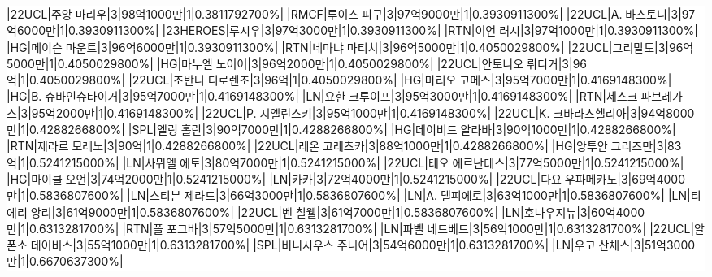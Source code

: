 |22UCL|주앙 마리우|3|98억1000만|1|0.3811792700%|
|RMCF|루이스 피구|3|97억9000만|1|0.3930911300%|
|22UCL|A. 바스토니|3|97억6000만|1|0.3930911300%|
|23HEROES|루시우|3|97억3000만|1|0.3930911300%|
|RTN|이언 러시|3|97억1000만|1|0.3930911300%|
|HG|메이슨 마운트|3|96억6000만|1|0.3930911300%|
|RTN|네마냐 마티치|3|96억5000만|1|0.4050029800%|
|22UCL|그리말도|3|96억5000만|1|0.4050029800%|
|HG|마누엘 노이어|3|96억2000만|1|0.4050029800%|
|22UCL|안토니오 뤼디거|3|96억|1|0.4050029800%|
|22UCL|조반니 디로렌초|3|96억|1|0.4050029800%|
|HG|마리오 고메스|3|95억7000만|1|0.4169148300%|
|HG|B. 슈바인슈타이거|3|95억7000만|1|0.4169148300%|
|LN|요한 크루이프|3|95억3000만|1|0.4169148300%|
|RTN|세스크 파브레가스|3|95억2000만|1|0.4169148300%|
|22UCL|P. 지엘린스키|3|95억1000만|1|0.4169148300%|
|22UCL|K. 크바라츠헬리아|3|94억8000만|1|0.4288266800%|
|SPL|엘링 홀란|3|90억7000만|1|0.4288266800%|
|HG|데이비드 알라바|3|90억1000만|1|0.4288266800%|
|RTN|제라르 모레노|3|90억|1|0.4288266800%|
|22UCL|레온 고레츠카|3|88억1000만|1|0.4288266800%|
|HG|앙투안 그리즈만|3|83억|1|0.5241215000%|
|LN|사뮈엘 에토|3|80억7000만|1|0.5241215000%|
|22UCL|테오 에르난데스|3|77억5000만|1|0.5241215000%|
|HG|마이클 오언|3|74억2000만|1|0.5241215000%|
|LN|카카|3|72억4000만|1|0.5241215000%|
|22UCL|다요 우파메카노|3|69억4000만|1|0.5836807600%|
|LN|스티븐 제라드|3|66억3000만|1|0.5836807600%|
|LN|A. 델피에로|3|63억1000만|1|0.5836807600%|
|LN|티에리 앙리|3|61억9000만|1|0.5836807600%|
|22UCL|벤 칠웰|3|61억7000만|1|0.5836807600%|
|LN|호나우지뉴|3|60억4000만|1|0.6313281700%|
|RTN|폴 포그바|3|57억5000만|1|0.6313281700%|
|LN|파벨 네드베드|3|56억1000만|1|0.6313281700%|
|22UCL|알폰소 데이비스|3|55억1000만|1|0.6313281700%|
|SPL|비니시우스 주니어|3|54억6000만|1|0.6313281700%|
|LN|우고 산체스|3|51억3000만|1|0.6670637300%|